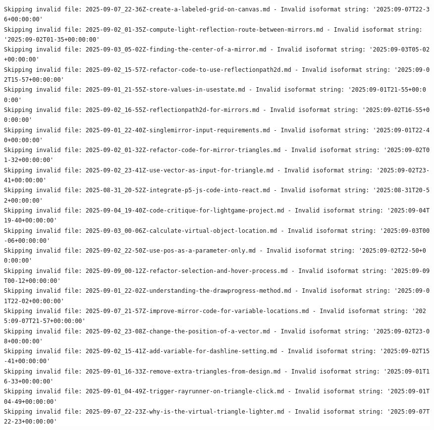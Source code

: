 ```
Skipping invalid file: 2025-09-07_22-36Z-create-a-labeled-grid-on-canvas.md - Invalid isoformat string: '2025:09-07T22-36+00:00:00'                                                                                   
Skipping invalid file: 2025-09-02_01-35Z-compute-light-reflection-route-between-mirrors.md - Invalid isoformat string: '2025:09-02T01-35+00:00:00'                                                                    
Skipping invalid file: 2025-09-03_05-02Z-finding-the-center-of-a-mirror.md - Invalid isoformat string: '2025:09-03T05-02+00:00:00'                                                                                    
Skipping invalid file: 2025-09-02_15-57Z-refactor-code-to-use-reflectionpath2d.md - Invalid isoformat string: '2025:09-02T15-57+00:00:00'                                                                             
Skipping invalid file: 2025-09-01_21-55Z-store-values-in-usestate.md - Invalid isoformat string: '2025:09-01T21-55+00:00:00'                                                                                          
Skipping invalid file: 2025-09-02_16-55Z-reflectionpath2d-for-mirrors.md - Invalid isoformat string: '2025:09-02T16-55+00:00:00'                                                                                      
Skipping invalid file: 2025-09-01_22-40Z-singlemirror-input-requirements.md - Invalid isoformat string: '2025:09-01T22-40+00:00:00'                                                                                   
Skipping invalid file: 2025-09-02_01-32Z-refactor-code-for-mirror-triangles.md - Invalid isoformat string: '2025:09-02T01-32+00:00:00'                                                                                
Skipping invalid file: 2025-09-02_23-41Z-use-vector-as-input-for-triangle.md - Invalid isoformat string: '2025:09-02T23-41+00:00:00'                                                                                  
Skipping invalid file: 2025-08-31_20-52Z-integrate-p5-js-code-into-react.md - Invalid isoformat string: '2025:08-31T20-52+00:00:00'                                                                                   
Skipping invalid file: 2025-09-04_19-40Z-code-critique-for-lightgame-project.md - Invalid isoformat string: '2025:09-04T19-40+00:00:00'                                                                               
Skipping invalid file: 2025-09-03_00-06Z-calculate-virtual-object-location.md - Invalid isoformat string: '2025:09-03T00-06+00:00:00'                                                                                 
Skipping invalid file: 2025-09-02_22-50Z-use-pos-as-a-parameter-only.md - Invalid isoformat string: '2025:09-02T22-50+00:00:00'                                                                                       
Skipping invalid file: 2025-09-09_00-12Z-refactor-selection-and-hover-process.md - Invalid isoformat string: '2025:09-09T00-12+00:00:00'                                                                              
Skipping invalid file: 2025-09-01_22-02Z-understanding-the-drawprogress-method.md - Invalid isoformat string: '2025:09-01T22-02+00:00:00'                                                                             
Skipping invalid file: 2025-09-07_21-57Z-improve-mirror-code-for-variable-locations.md - Invalid isoformat string: '2025:09-07T21-57+00:00:00'                                                                        
Skipping invalid file: 2025-09-02_23-08Z-change-the-position-of-a-vector.md - Invalid isoformat string: '2025:09-02T23-08+00:00:00'                                                                                   
Skipping invalid file: 2025-09-02_15-41Z-add-variable-for-dashline-setting.md - Invalid isoformat string: '2025:09-02T15-41+00:00:00'                                                                                 
Skipping invalid file: 2025-09-01_16-33Z-remove-extra-triangles-from-design.md - Invalid isoformat string: '2025:09-01T16-33+00:00:00'                                                                                
Skipping invalid file: 2025-09-01_04-49Z-trigger-rayrunner-on-triangle-click.md - Invalid isoformat string: '2025:09-01T04-49+00:00:00'                                                                               
Skipping invalid file: 2025-09-07_22-23Z-why-is-the-virtual-triangle-lighter.md - Invalid isoformat string: '2025:09-07T22-23+00:00:00'                                                                               
```